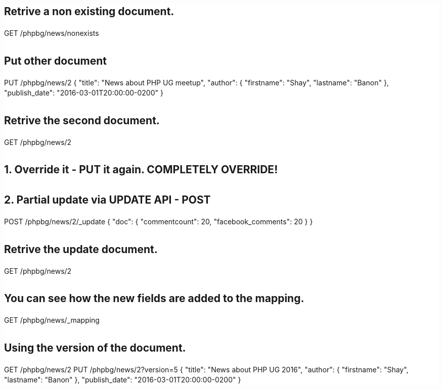 ## Retrive a non existing document.
GET /phpbg/news/nonexists

## Put other document
PUT /phpbg/news/2
{
  "title": "News about PHP UG meetup",
  "author": {
    "firstname": "Shay",
    "lastname":  "Banon"
  },
  "publish_date": "2016-03-01T20:00:00-0200"
}

## Retrive the second document.
GET /phpbg/news/2

## 1. Override it - PUT it again. COMPLETELY OVERRIDE!
## 2. Partial update via UPDATE API - POST
POST /phpbg/news/2/_update
{
  "doc": {
    "commentcount": 20,
    "facebook_comments": 20
  }
}

## Retrive the update document.
GET /phpbg/news/2

## You can see how the new fields are added to the mapping.
GET /phpbg/news/_mapping

## Using the version of the document.
GET /phpbg/news/2
PUT /phpbg/news/2?version=5
{
  "title": "News about PHP UG 2016",
  "author": {
    "firstname": "Shay",
    "lastname":  "Banon"
  },
  "publish_date": "2016-03-01T20:00:00-0200"
}
